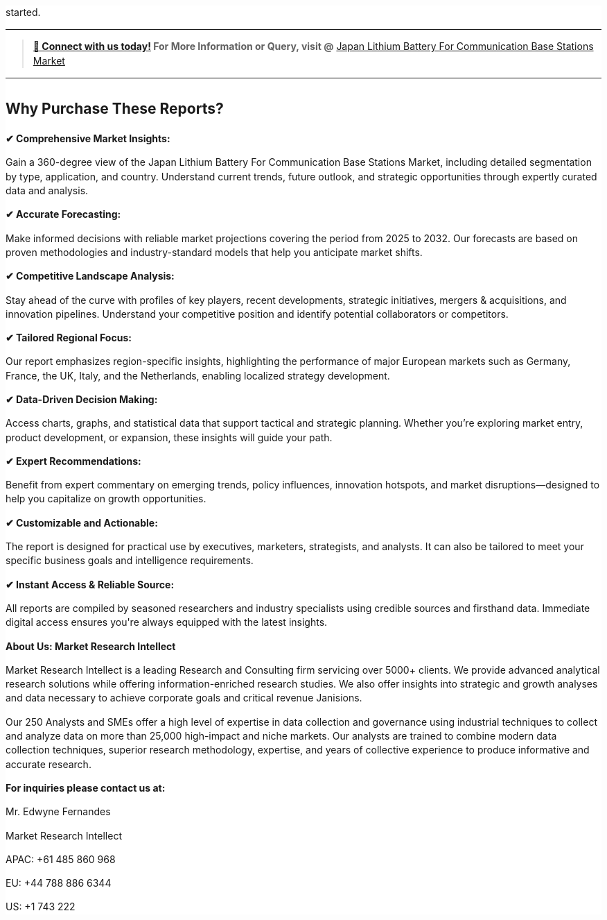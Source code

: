 started.</p><hr /><blockquote><p><span class="font-[700]"><strong><a href="https://www.marketresearchintellect.com/product/global-lithium-battery-for-communication-base-stations-market/?utm_source=Linkedin&utm_medium=019">📩 Connect with us today!</a> For More Information or Query, visit&nbsp;@</strong>&nbsp;</span><span class="font-[700]"><a href="https://www.marketresearchintellect.com/product/global-lithium-battery-for-communication-base-stations-market/?utm_source=Linkedin&utm_medium=019" target="_blank" data-tracking-control-name="article-ssr-frontend-pulse_little-text-block" data-tracking-will-navigate="" data-test-link="">Japan Lithium Battery For Communication Base Stations Market</a></span></p></blockquote><hr /><h2>Why Purchase These Reports?</h2><p><strong>✔ Comprehensive Market Insights:</strong></p><p>Gain a 360-degree view of the Japan Lithium Battery For Communication Base Stations Market, including detailed segmentation by type, application, and country. Understand current trends, future outlook, and strategic opportunities through expertly curated data and analysis.</p><p><strong>✔ Accurate Forecasting:</strong></p><p>Make informed decisions with reliable market projections covering the period from 2025 to 2032. Our forecasts are based on proven methodologies and industry-standard models that help you anticipate market shifts.</p><p><strong>✔ Competitive Landscape Analysis:</strong></p><p>Stay ahead of the curve with profiles of key players, recent developments, strategic initiatives, mergers &amp; acquisitions, and innovation pipelines. Understand your competitive position and identify potential collaborators or competitors.</p><p><strong>✔ Tailored Regional Focus:</strong></p><p>Our report emphasizes region-specific insights, highlighting the performance of major European markets such as Germany, France, the UK, Italy, and the Netherlands, enabling localized strategy development.</p><p><strong>✔ Data-Driven Decision Making:</strong></p><p>Access charts, graphs, and statistical data that support tactical and strategic planning. Whether you&rsquo;re exploring market entry, product development, or expansion, these insights will guide your path.</p><p><strong>✔ Expert Recommendations:</strong></p><p>Benefit from expert commentary on emerging trends, policy influences, innovation hotspots, and market disruptions&mdash;designed to help you capitalize on growth opportunities.</p><p><strong>✔ Customizable and Actionable:</strong></p><p>The report is designed for practical use by executives, marketers, strategists, and analysts. It can also be tailored to meet your specific business goals and intelligence requirements.</p><p><strong>✔ Instant Access &amp; Reliable Source:</strong></p><p>All reports are compiled by seasoned researchers and industry specialists using credible sources and firsthand data. Immediate digital access ensures you're always equipped with the latest insights.</p><p><strong><span class="font-[700]">About Us: Market Research Intellect</span></strong></p><p><span class="">Market Research Intellect is a leading Research and Consulting firm servicing over 5000+ clients. We provide advanced analytical research solutions while offering information-enriched research studies.&nbsp;</span>We also offer insights into strategic and growth analyses and data necessary to achieve corporate goals and critical revenue Janisions.</p><p><span class="">Our 250 Analysts and SMEs offer a high level of expertise in data collection and governance using industrial techniques to collect and analyze data on more than 25,000 high-impact and niche markets. Our analysts are trained to combine modern data collection techniques, superior research methodology, expertise, and years of collective experience to produce informative and accurate research.</span></p><p><strong>For inquiries please contact us at:</strong></p><p>Mr. Edwyne Fernandes</p><p>Market Research Intellect</p><p>APAC: +61 485 860 968</p><p>EU: +44 788 886 6344</p><p>US: +1 743 222